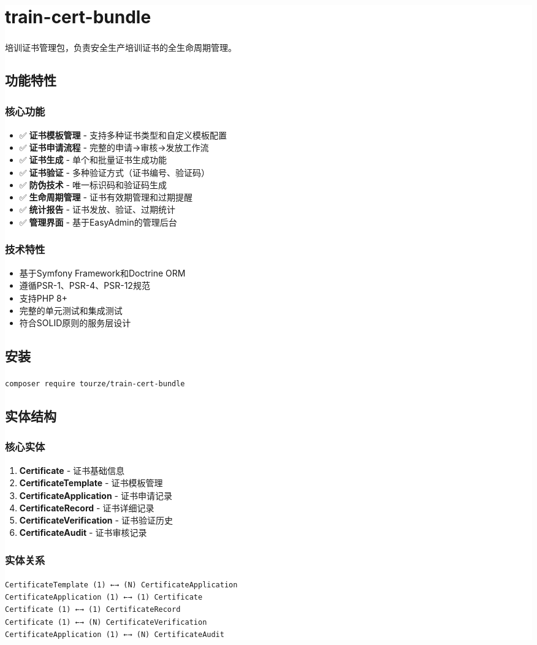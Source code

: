# train-cert-bundle

培训证书管理包，负责安全生产培训证书的全生命周期管理。

## 功能特性

### 核心功能

- ✅ **证书模板管理** - 支持多种证书类型和自定义模板配置
- ✅ **证书申请流程** - 完整的申请→审核→发放工作流
- ✅ **证书生成** - 单个和批量证书生成功能
- ✅ **证书验证** - 多种验证方式（证书编号、验证码）
- ✅ **防伪技术** - 唯一标识码和验证码生成
- ✅ **生命周期管理** - 证书有效期管理和过期提醒
- ✅ **统计报告** - 证书发放、验证、过期统计
- ✅ **管理界面** - 基于EasyAdmin的管理后台

### 技术特性

- 基于Symfony Framework和Doctrine ORM
- 遵循PSR-1、PSR-4、PSR-12规范
- 支持PHP 8+
- 完整的单元测试和集成测试
- 符合SOLID原则的服务层设计

## 安装

```bash
composer require tourze/train-cert-bundle
```

## 实体结构

### 核心实体

1. **Certificate** - 证书基础信息
2. **CertificateTemplate** - 证书模板管理
3. **CertificateApplication** - 证书申请记录
4. **CertificateRecord** - 证书详细记录
5. **CertificateVerification** - 证书验证历史
6. **CertificateAudit** - 证书审核记录

### 实体关系

```
CertificateTemplate (1) ←→ (N) CertificateApplication
CertificateApplication (1) ←→ (1) Certificate
Certificate (1) ←→ (1) CertificateRecord
Certificate (1) ←→ (N) CertificateVerification
CertificateApplication (1) ←→ (N) CertificateAudit
```
